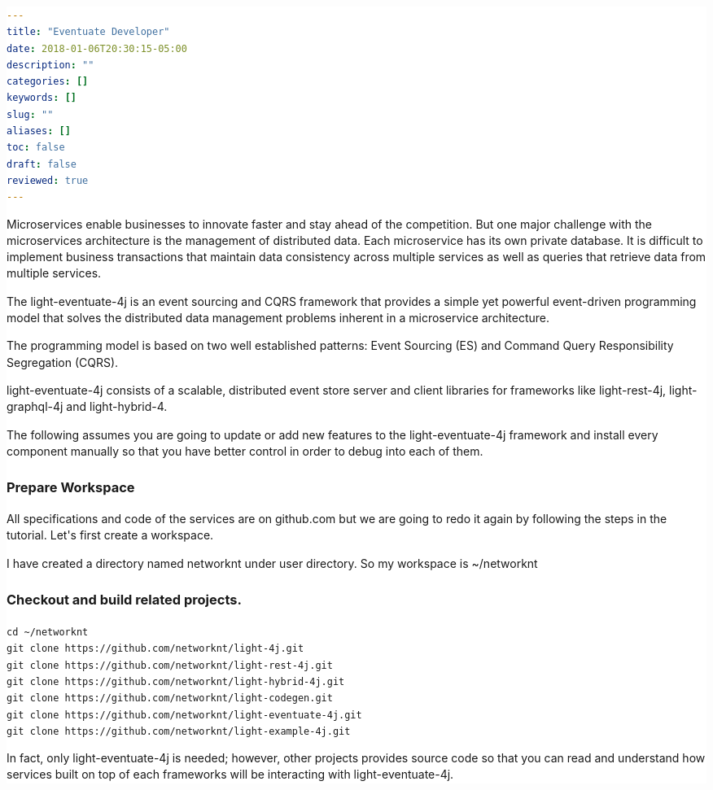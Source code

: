 ```yaml
---
title: "Eventuate Developer"
date: 2018-01-06T20:30:15-05:00
description: ""
categories: []
keywords: []
slug: ""
aliases: []
toc: false
draft: false
reviewed: true
---
```


Microservices enable businesses to innovate faster and stay ahead of the competition.
But one major challenge with the microservices architecture is the management of
distributed data. Each microservice has its own private database. It is difficult to
implement business transactions that maintain data consistency across multiple services
as well as queries that retrieve data from multiple services.

The light-eventuate-4j is an event sourcing and CQRS framework that provides a simple yet
powerful event-driven programming model that solves the distributed data management
problems inherent in a microservice architecture.

The programming model is based on two well established patterns: Event Sourcing (ES)
and Command Query Responsibility Segregation (CQRS).

light-eventuate-4j consists of a scalable, distributed event store server and client
libraries for frameworks like light-rest-4j, light-graphql-4j and light-hybrid-4.

The following assumes you are going to update or add new features to the light-eventuate-4j
framework and install every component manually so that you have better control in order
to debug into each of them.

### Prepare Workspace

All specifications and code of the services are on github.com but we are going to
redo it again by following the steps in the tutorial. Let's first create a workspace.

I have created a directory named networknt under user directory. So my workspace is
~/networknt


### Checkout and build related projects.

```
cd ~/networknt
git clone https://github.com/networknt/light-4j.git
git clone https://github.com/networknt/light-rest-4j.git
git clone https://github.com/networknt/light-hybrid-4j.git
git clone https://github.com/networknt/light-codegen.git
git clone https://github.com/networknt/light-eventuate-4j.git
git clone https://github.com/networknt/light-example-4j.git

```
In fact, only light-eventuate-4j is needed; however, other projects provides source code
so that you can read and understand how services built on top of each frameworks will be
interacting with light-eventuate-4j.
